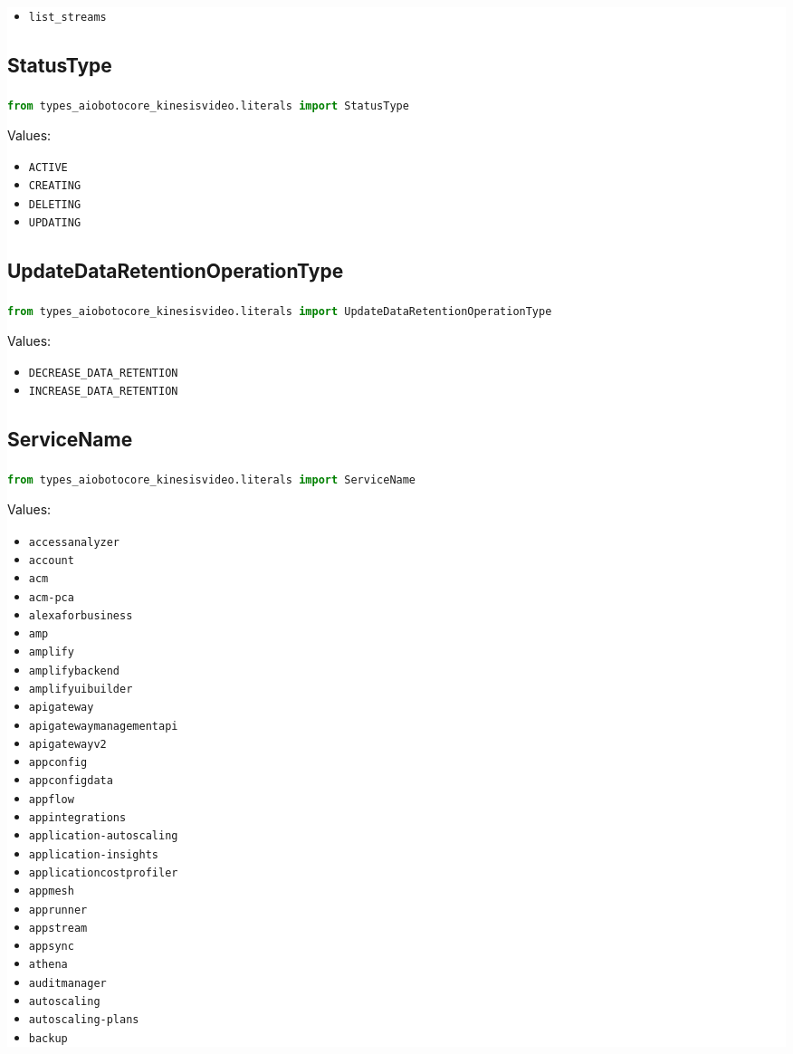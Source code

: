 - `list_streams`

<a id="statustype"></a>

## StatusType

```python
from types_aiobotocore_kinesisvideo.literals import StatusType
```

Values:

- `ACTIVE`
- `CREATING`
- `DELETING`
- `UPDATING`

<a id="updatedataretentionoperationtype"></a>

## UpdateDataRetentionOperationType

```python
from types_aiobotocore_kinesisvideo.literals import UpdateDataRetentionOperationType
```

Values:

- `DECREASE_DATA_RETENTION`
- `INCREASE_DATA_RETENTION`

<a id="servicename"></a>

## ServiceName

```python
from types_aiobotocore_kinesisvideo.literals import ServiceName
```

Values:

- `accessanalyzer`
- `account`
- `acm`
- `acm-pca`
- `alexaforbusiness`
- `amp`
- `amplify`
- `amplifybackend`
- `amplifyuibuilder`
- `apigateway`
- `apigatewaymanagementapi`
- `apigatewayv2`
- `appconfig`
- `appconfigdata`
- `appflow`
- `appintegrations`
- `application-autoscaling`
- `application-insights`
- `applicationcostprofiler`
- `appmesh`
- `apprunner`
- `appstream`
- `appsync`
- `athena`
- `auditmanager`
- `autoscaling`
- `autoscaling-plans`
- `backup`